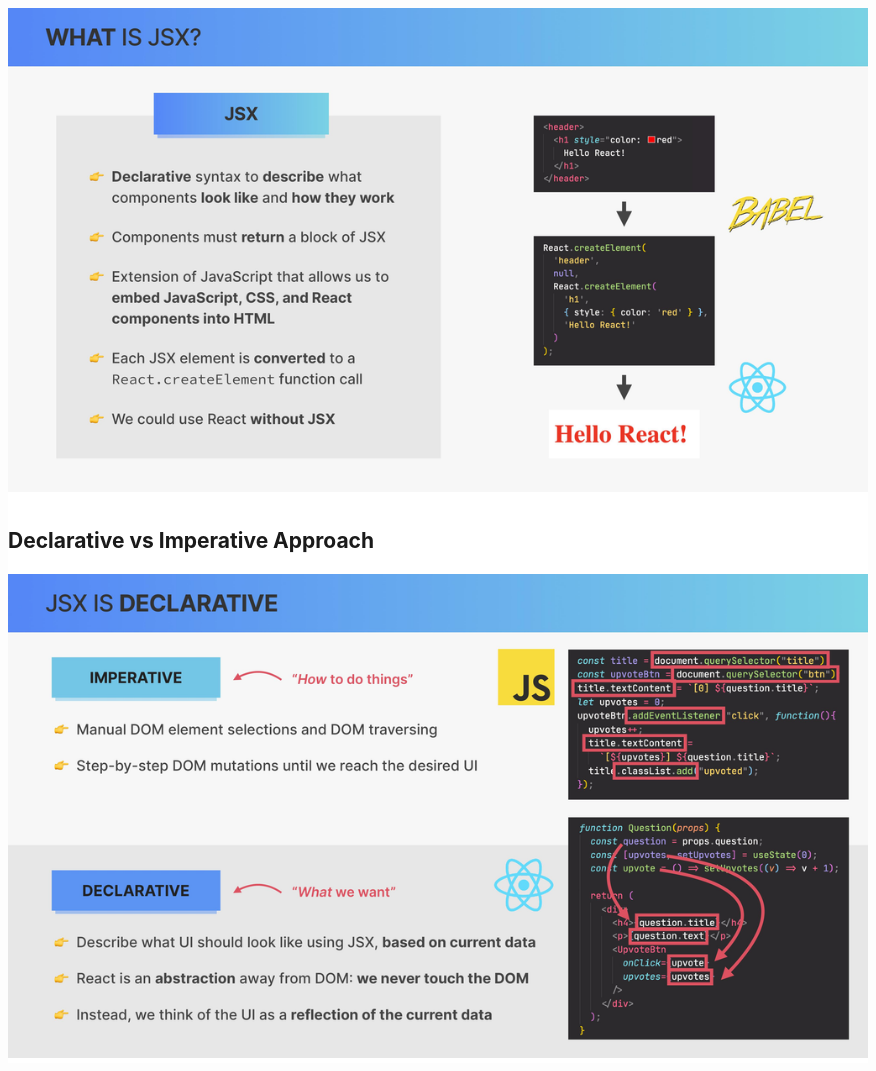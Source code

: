 ![alt text](theory-slides-v1.1-51.jpg)

## Declarative vs Imperative Approach

![alt text](theory-slides-v1.1-52.jpg)
